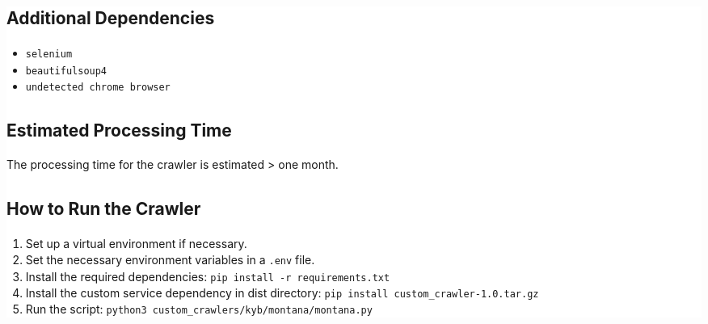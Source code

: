 ## Additional Dependencies
- `selenium`
- `beautifulsoup4`
- `undetected chrome browser`

## Estimated Processing Time
The processing time for the crawler is estimated > one month.

## How to Run the Crawler
1. Set up a virtual environment if necessary.
2. Set the necessary environment variables in a `.env` file.
3. Install the required dependencies: `pip install -r requirements.txt`
4. Install the custom service dependency in dist directory: `pip install custom_crawler-1.0.tar.gz` 
5. Run the script: `python3 custom_crawlers/kyb/montana/montana.py`
